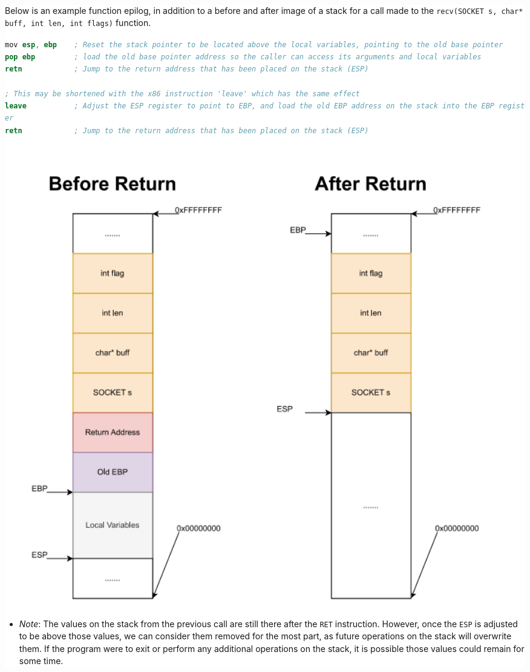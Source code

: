 Below is an example function epilog, in addition to a before and after image of a stack for a call made to the `recv(SOCKET s, char* buff, int len, int flags)` function. 
```s
mov	esp, ebp    ; Reset the stack pointer to be located above the local variables, pointing to the old base pointer
pop	ebp         ; load the old base pointer address so the caller can access its arguments and local variables
retn            ; Jump to the return address that has been placed on the stack (ESP)

; This may be shortened with the x86 instruction 'leave' which has the same effect
leave           ; Adjust the ESP register to point to EBP, and load the old EBP address on the stack into the EBP register 
retn            ; Jump to the return address that has been placed on the stack (ESP)
```

<img src="Images/I5.png" width=800>

* *Note*: The values on the stack from the previous call are still there after the `RET` instruction. However, once the `ESP` is adjusted to be above those values, we can consider them removed for the most part, as future operations on the stack will overwrite them. If the program were to exit or perform any additional operations on the stack, it is possible those values could remain for some time.  
